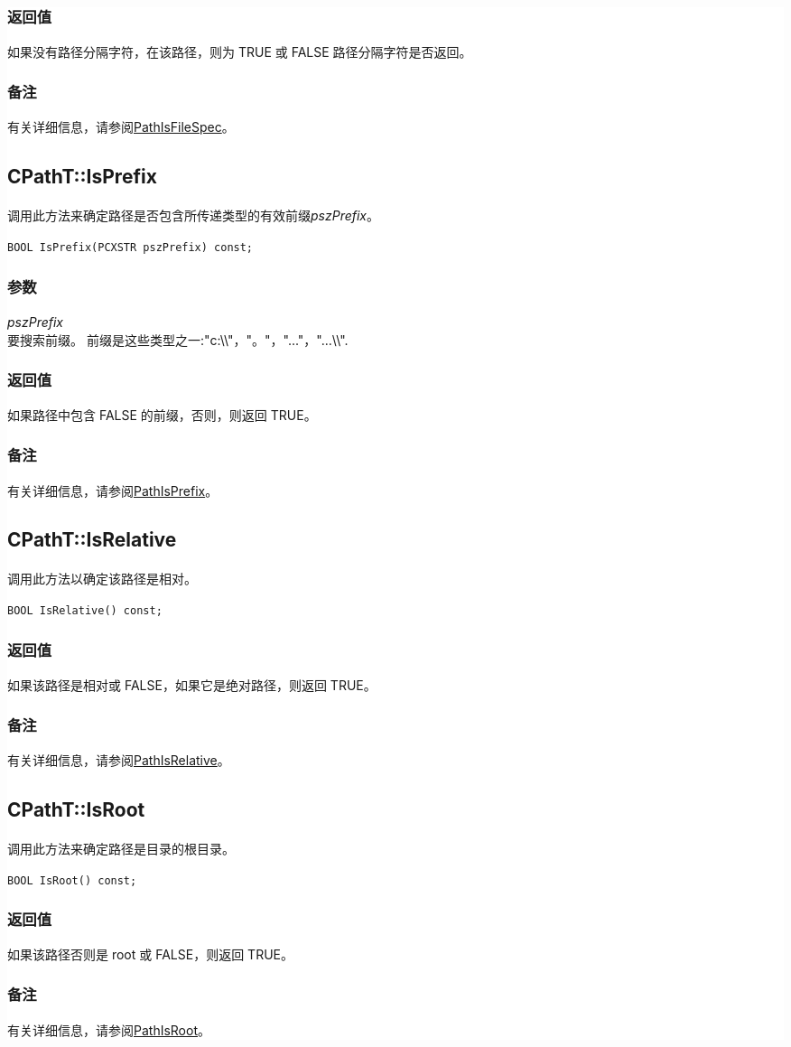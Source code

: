 ### <a name="return-value"></a>返回值  
 如果没有路径分隔字符，在该路径，则为 TRUE 或 FALSE 路径分隔字符是否返回。  
  
### <a name="remarks"></a>备注  
 有关详细信息，请参阅[PathIsFileSpec](/windows/desktop/api/shlwapi/nf-shlwapi-pathisfilespeca)。  
  
##  <a name="isprefix"></a>  CPathT::IsPrefix  
 调用此方法来确定路径是否包含所传递类型的有效前缀*pszPrefix*。  
  
```
BOOL IsPrefix(PCXSTR pszPrefix) const;
```  
  
### <a name="parameters"></a>参数  
 *pszPrefix*  
 要搜索前缀。 前缀是这些类型之一:"c:\\\\"，"。"，"..."，"...\\\\".  
  
### <a name="return-value"></a>返回值  
 如果路径中包含 FALSE 的前缀，否则，则返回 TRUE。  
  
### <a name="remarks"></a>备注  
 有关详细信息，请参阅[PathIsPrefix](/windows/desktop/api/shlwapi/nf-shlwapi-pathisprefixa)。  
  
##  <a name="isrelative"></a>  CPathT::IsRelative  
 调用此方法以确定该路径是相对。  
  
```
BOOL IsRelative() const;
```  
  
### <a name="return-value"></a>返回值  
 如果该路径是相对或 FALSE，如果它是绝对路径，则返回 TRUE。  
  
### <a name="remarks"></a>备注  
 有关详细信息，请参阅[PathIsRelative](/windows/desktop/api/shlwapi/nf-shlwapi-pathisrelativea)。  
  
##  <a name="isroot"></a>  CPathT::IsRoot  
 调用此方法来确定路径是目录的根目录。  
  
```
BOOL IsRoot() const;
```  
  
### <a name="return-value"></a>返回值  
 如果该路径否则是 root 或 FALSE，则返回 TRUE。  
  
### <a name="remarks"></a>备注  
 有关详细信息，请参阅[PathIsRoot](/windows/desktop/api/shlwapi/nf-shlwapi-pathisroota)。  
  